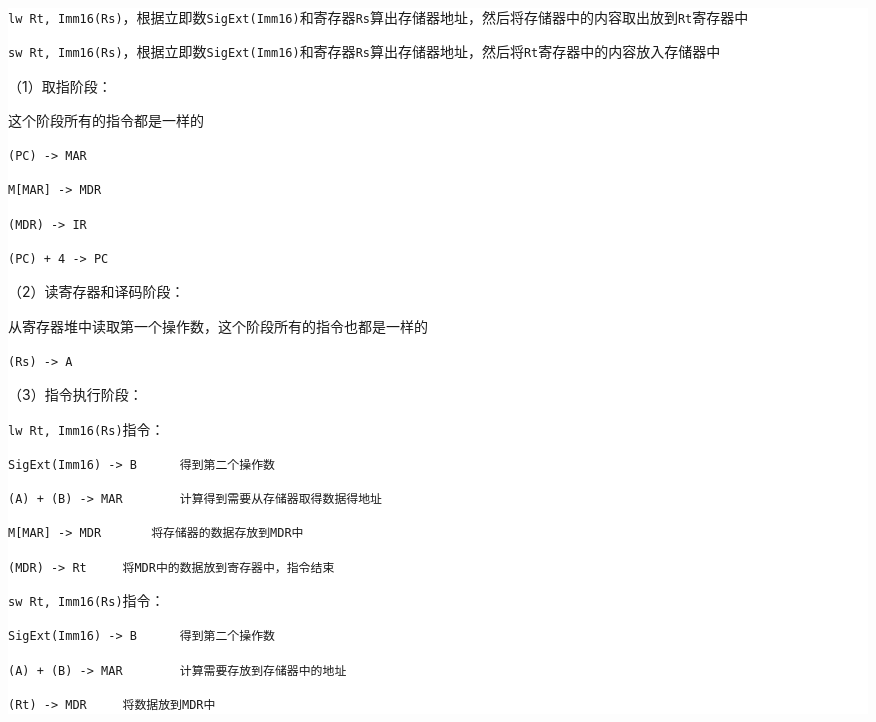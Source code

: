 `lw Rt, Imm16(Rs)`，根据立即数`SigExt(Imm16)`和寄存器`Rs`算出存储器地址，然后将存储器中的内容取出放到`Rt`寄存器中

`sw Rt, Imm16(Rs)`，根据立即数`SigExt(Imm16)`和寄存器`Rs`算出存储器地址，然后将`Rt`寄存器中的内容放入存储器中

（1）取指阶段：

这个阶段所有的指令都是一样的

```
(PC) -> MAR
```

```
M[MAR] -> MDR
```

```
(MDR) -> IR
```

```
(PC) + 4 -> PC
```

（2）读寄存器和译码阶段：

从寄存器堆中读取第一个操作数，这个阶段所有的指令也都是一样的

```
(Rs) -> A
```

（3）指令执行阶段：

`lw Rt, Imm16(Rs)`指令：

```
SigExt(Imm16) -> B		得到第二个操作数
```

```
(A) + (B) -> MAR		计算得到需要从存储器取得数据得地址
```

```
M[MAR] -> MDR		将存储器的数据存放到MDR中
```

```
(MDR) -> Rt		将MDR中的数据放到寄存器中，指令结束
```



`sw Rt, Imm16(Rs)`指令：

```
SigExt(Imm16) -> B		得到第二个操作数
```

```
(A) + (B) -> MAR		计算需要存放到存储器中的地址
```

```
(Rt) -> MDR		将数据放到MDR中
```
